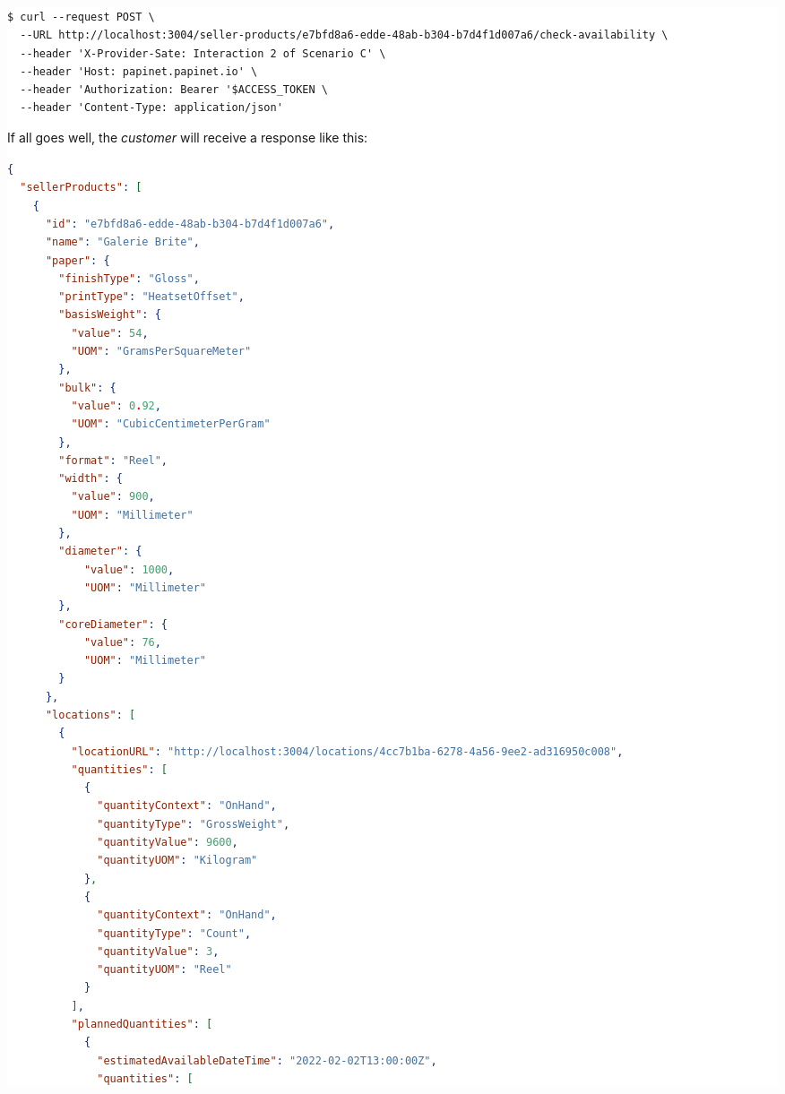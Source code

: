 ```text
$ curl --request POST \
  --URL http://localhost:3004/seller-products/e7bfd8a6-edde-48ab-b304-b7d4f1d007a6/check-availability \
  --header 'X-Provider-Sate: Interaction 2 of Scenario C' \
  --header 'Host: papinet.papinet.io' \
  --header 'Authorization: Bearer '$ACCESS_TOKEN \
  --header 'Content-Type: application/json'
```

If all goes well, the _customer_ will receive a response like this:


```json
{
  "sellerProducts": [
    {
      "id": "e7bfd8a6-edde-48ab-b304-b7d4f1d007a6",
      "name": "Galerie Brite",
      "paper": {
        "finishType": "Gloss",
        "printType": "HeatsetOffset",
        "basisWeight": {
          "value": 54,
          "UOM": "GramsPerSquareMeter"
        },
        "bulk": {
          "value": 0.92,
          "UOM": "CubicCentimeterPerGram"
        },
        "format": "Reel",
        "width": {
          "value": 900,
          "UOM": "Millimeter"
        },
        "diameter": {
            "value": 1000,
            "UOM": "Millimeter"
        },
        "coreDiameter": {
            "value": 76,
            "UOM": "Millimeter"
        }
      },
      "locations": [
        {
          "locationURL": "http://localhost:3004/locations/4cc7b1ba-6278-4a56-9ee2-ad316950c008",
          "quantities": [
            {
              "quantityContext": "OnHand",
              "quantityType": "GrossWeight",
              "quantityValue": 9600,
              "quantityUOM": "Kilogram"
            },
            {
              "quantityContext": "OnHand",
              "quantityType": "Count",
              "quantityValue": 3,
              "quantityUOM": "Reel"
            }
          ],
          "plannedQuantities": [
            {
              "estimatedAvailableDateTime": "2022-02-02T13:00:00Z",
              "quantities": [
```
